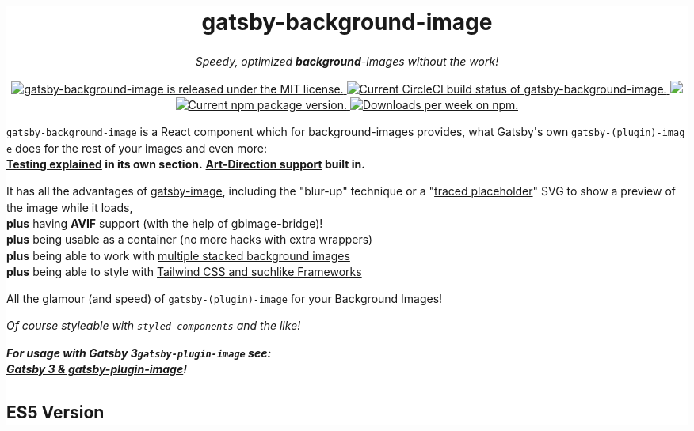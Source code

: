 <h1 align="center">
  gatsby-background-image
</h1>
<p align="center">
  <i>Speedy, optimized <strong>background</strong>-images without the work!</i>
</p>
<p align="center">
  <a href="https://github.com/timhagn/gatsby-background-image/blob/main/LICENSE">
    <img src="https://img.shields.io/badge/license-MIT-blue.svg" alt="gatsby-background-image is released under the MIT license." />
  </a>
  <a href="https://circleci.com/gh/timhagn/gatsby-background-image">
    <img src="https://circleci.com/gh/timhagn/gatsby-background-image.svg?style=shield" alt="Current CircleCI build status of gatsby-background-image." />
  </a>
  <a href="https://codecov.io/gh/timhagn/gatsby-background-image">
    <img src="https://codecov.io/gh/timhagn/gatsby-background-image/branch/main/graph/badge.svg" />
  </a>
  <a href="https://www.npmjs.org/package/gatsby-background-image">
    <img src="https://img.shields.io/npm/v/gatsby-background-image.svg" alt="Current npm package version." />
  </a>
  <a href="https://npmcharts.com/compare/gatsby-background-image?minimal=true">
    <img src="https://img.shields.io/npm/dw/gatsby-background-image.svg" alt="Downloads per week on npm." />
  </a>
</p>

`gatsby-background-image` is a React component which for background-images
provides, what Gatsby's own `gatsby-(plugin)-image` does for the rest of your
images and even more:  
**[Testing explained](#testing-gatsby-background-image) in its own section.**
**[Art-Direction support](#how-to-use-with-art-direction-support) built in.**

It has all the advantages of [gatsby-image](https://github.com/gatsbyjs/gatsby/tree/main/packages/gatsby-image),
including the "blur-up" technique or a "[traced placeholder](https://github.com/gatsbyjs/gatsby/issues/2435)"
SVG to show a preview of the image while it loads,    
**plus** having **AVIF** support (with the help of [gbimage-bridge](https://github.com/timhagn/gatsby-background-image/tree/main/packages/gbimage-bridge))!  
**plus** being usable as a container (no more hacks with extra wrappers)  
**plus** being able to work with [multiple stacked background images](#how-to-use-with-multiple-images)  
**plus** being able to style with [Tailwind CSS and suchlike Frameworks](#tailwind-css-and-suchlike-frameworks)

All the glamour (and speed) of `gatsby-(plugin)-image` for your Background Images!

_*Of course styleable with `styled-components` and the like!*_

_**For usage with Gatsby 3`gatsby-plugin-image` see:  
[Gatsby 3 & gatsby-plugin-image](#gatsby-3--gatsby-plugin-image)!**_

## ES5 Version
